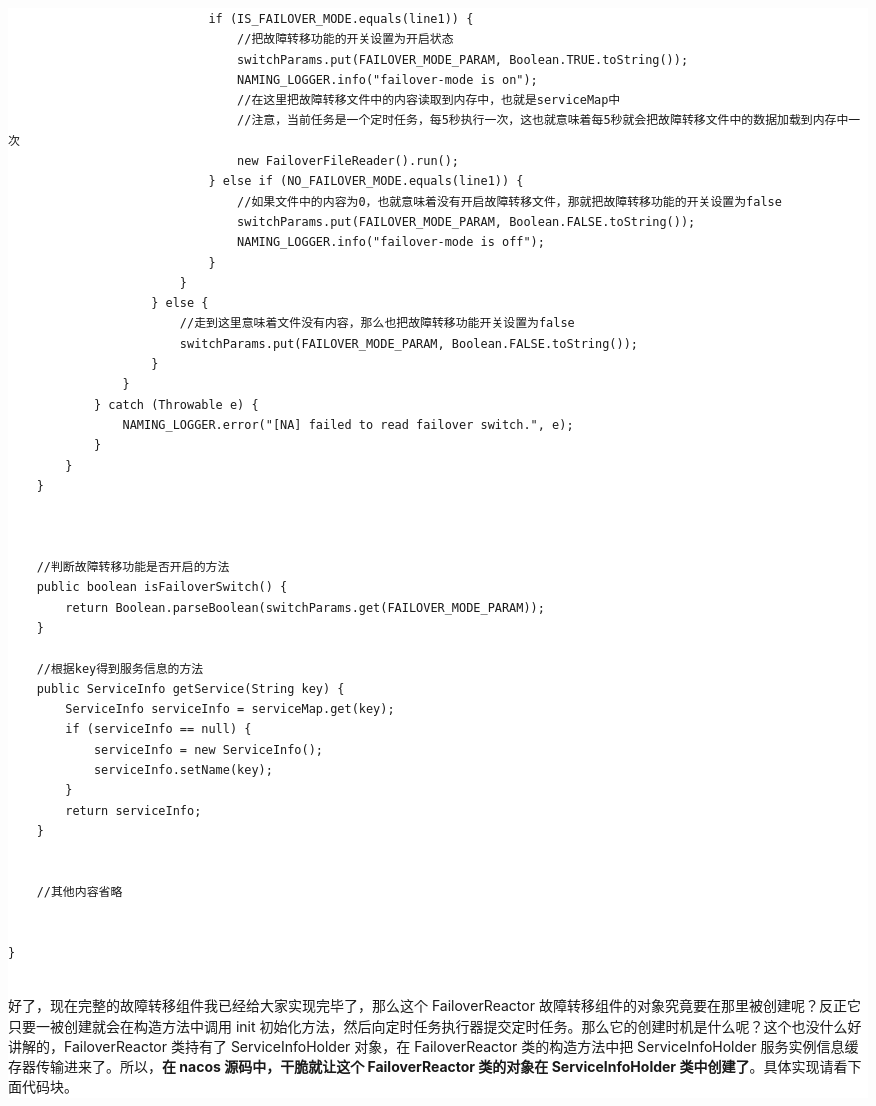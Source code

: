 ```
                            if (IS_FAILOVER_MODE.equals(line1)) {
                                //把故障转移功能的开关设置为开启状态
                                switchParams.put(FAILOVER_MODE_PARAM, Boolean.TRUE.toString());
                                NAMING_LOGGER.info("failover-mode is on");
                                //在这里把故障转移文件中的内容读取到内存中，也就是serviceMap中
                                //注意，当前任务是一个定时任务，每5秒执行一次，这也就意味着每5秒就会把故障转移文件中的数据加载到内存中一次
                                new FailoverFileReader().run();
                            } else if (NO_FAILOVER_MODE.equals(line1)) {
                                //如果文件中的内容为0，也就意味着没有开启故障转移文件，那就把故障转移功能的开关设置为false
                                switchParams.put(FAILOVER_MODE_PARAM, Boolean.FALSE.toString());
                                NAMING_LOGGER.info("failover-mode is off");
                            }
                        }
                    } else {
                        //走到这里意味着文件没有内容，那么也把故障转移功能开关设置为false
                        switchParams.put(FAILOVER_MODE_PARAM, Boolean.FALSE.toString());
                    }
                }
            } catch (Throwable e) {
                NAMING_LOGGER.error("[NA] failed to read failover switch.", e);
            }
        }
    }



    //判断故障转移功能是否开启的方法
    public boolean isFailoverSwitch() {
        return Boolean.parseBoolean(switchParams.get(FAILOVER_MODE_PARAM));
    }

    //根据key得到服务信息的方法
    public ServiceInfo getService(String key) {
        ServiceInfo serviceInfo = serviceMap.get(key);
        if (serviceInfo == null) {
            serviceInfo = new ServiceInfo();
            serviceInfo.setName(key);
        }
        return serviceInfo;
    }

    
    //其他内容省略


}
    
```

好了，现在完整的故障转移组件我已经给大家实现完毕了，那么这个 FailoverReactor 故障转移组件的对象究竟要在那里被创建呢？反正它只要一被创建就会在构造方法中调用 init 初始化方法，然后向定时任务执行器提交定时任务。那么它的创建时机是什么呢？这个也没什么好讲解的，FailoverReactor 类持有了 ServiceInfoHolder 对象，在 FailoverReactor 类的构造方法中把 ServiceInfoHolder 服务实例信息缓存器传输进来了。所以，**在 nacos 源码中，干脆就让这个 FailoverReactor 类的对象在 ServiceInfoHolder 类中创建了**。具体实现请看下面代码块。
